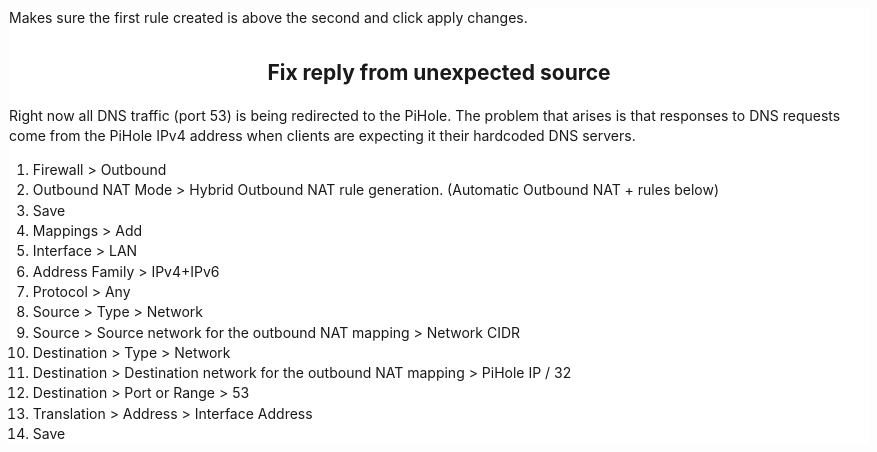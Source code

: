 Makes sure the first rule created is above the second and click apply changes.

<h2 align="center">Fix reply from unexpected source</h2>

Right now all DNS traffic (port 53) is being redirected to the PiHole.  The problem that arises is that responses to DNS requests come from the PiHole IPv4 address when clients are expecting it their hardcoded DNS servers.

1. Firewall > Outbound
2. Outbound NAT Mode > Hybrid Outbound NAT rule generation. (Automatic Outbound NAT + rules below)
3. Save
4. Mappings > Add
5. Interface > LAN
6. Address Family > IPv4+IPv6
7. Protocol > Any
8. Source > Type > Network
9. Source > Source network for the outbound NAT mapping > Network CIDR
10. Destination > Type > Network
11. Destination > Destination network for the outbound NAT mapping >  PiHole IP / 32
12. Destination > Port or Range > 53
13. Translation > Address > Interface Address
14. Save

<p align="center">